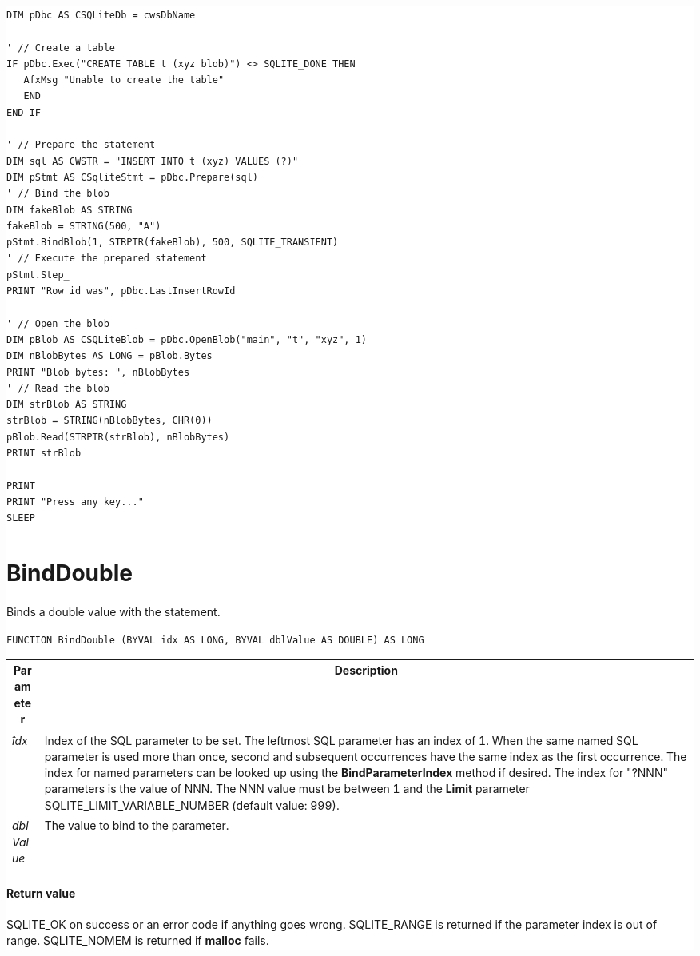 ```
DIM pDbc AS CSQLiteDb = cwsDbName

' // Create a table
IF pDbc.Exec("CREATE TABLE t (xyz blob)") <> SQLITE_DONE THEN
   AfxMsg "Unable to create the table"
   END
END IF

' // Prepare the statement
DIM sql AS CWSTR = "INSERT INTO t (xyz) VALUES (?)"
DIM pStmt AS CSqliteStmt = pDbc.Prepare(sql)
' // Bind the blob
DIM fakeBlob AS STRING
fakeBlob = STRING(500, "A")
pStmt.BindBlob(1, STRPTR(fakeBlob), 500, SQLITE_TRANSIENT)
' // Execute the prepared statement
pStmt.Step_
PRINT "Row id was", pDbc.LastInsertRowId

' // Open the blob
DIM pBlob AS CSQLiteBlob = pDbc.OpenBlob("main", "t", "xyz", 1)
DIM nBlobBytes AS LONG = pBlob.Bytes
PRINT "Blob bytes: ", nBlobBytes
' // Read the blob
DIM strBlob AS STRING
strBlob = STRING(nBlobBytes, CHR(0))
pBlob.Read(STRPTR(strBlob), nBlobBytes)
PRINT strBlob

PRINT
PRINT "Press any key..."
SLEEP
```

# <a name="BindDouble"></a>BindDouble

Binds a double value with the statement.

```
FUNCTION BindDouble (BYVAL idx AS LONG, BYVAL dblValue AS DOUBLE) AS LONG
```

| Parameter  | Description |
| ---------- | ----------- |
| *îdx* | Index of the SQL parameter to be set. The leftmost SQL parameter has an index of 1. When the same named SQL parameter is used more than once, second and subsequent occurrences have the same index as the first occurrence. The index for named parameters can be looked up using the **BindParameterIndex** method if desired. The index for "?NNN" parameters is the value of NNN. The NNN value must be between 1 and the **Limit** parameter SQLITE_LIMIT_VARIABLE_NUMBER (default value: 999). |
| *dblValue* | The value to bind to the parameter. |

#### Return value

SQLITE_OK on success or an error code if anything goes wrong. SQLITE_RANGE is returned if the parameter index is out of range. SQLITE_NOMEM is returned if **malloc** fails.
